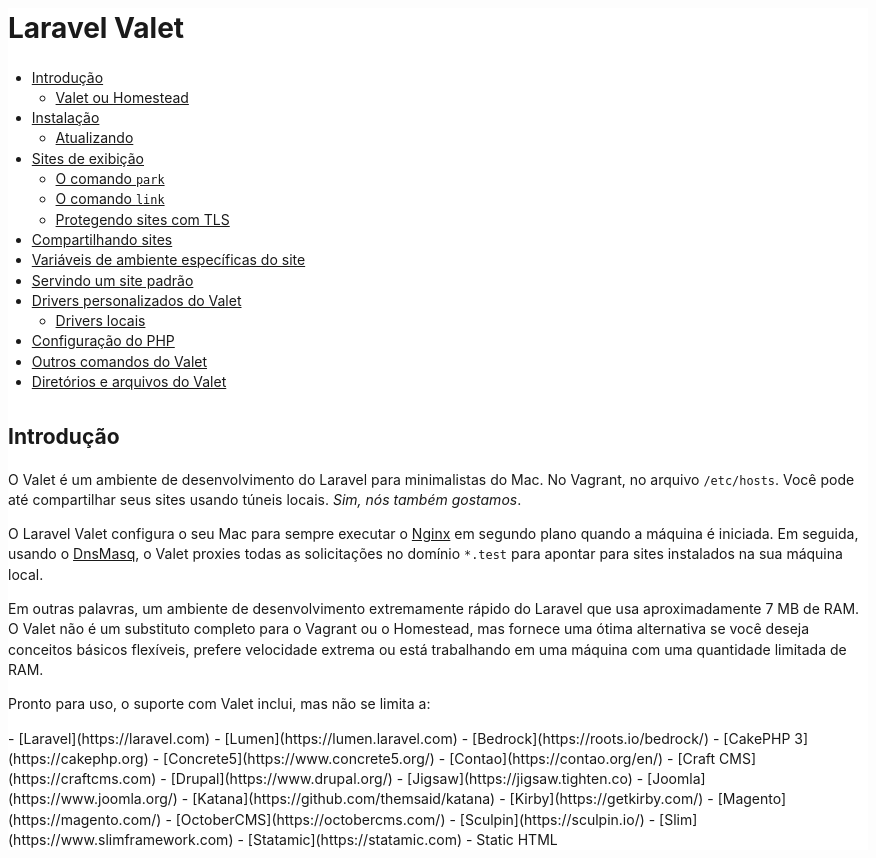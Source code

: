 # Laravel Valet

- [Introdução](#introducao)
    - [Valet ou Homestead](#valet-ou-homestead)
- [Instalação](#instalacao)
    - [Atualizando](#atualizando)
- [Sites de exibição](#sites-de-exibicao)
    - [O comando `park`](#o-comando-park)
    - [O comando `link`](#o-comando-link)
    - [Protegendo sites com TLS](#protegendo-sites-com-tls)
- [Compartilhando sites](#compartilhando-sites)
- [Variáveis ​​de ambiente específicas do site](#variaveis-​​de-ambiente-especificas-do-site)
- [Servindo um site padrão](#servindo-um-site-padrao)
- [Drivers personalizados do Valet](#drivers-personalizados-do-valet)
    - [Drivers locais](#drivers-locais)
- [Configuração do PHP](#configuracao-do-php)
- [Outros comandos do Valet](#outros-comandos-do-valet)
- [Diretórios e arquivos do Valet](#diretorios-e-arquivos-do-valet)

<a name="introducao"></a>
## Introdução

O Valet é um ambiente de desenvolvimento do Laravel para minimalistas do Mac. No Vagrant, no arquivo `/etc/hosts`. Você pode até compartilhar seus sites usando túneis locais. *Sim, nós também gostamos*.

O Laravel Valet configura o seu Mac para sempre executar o [Nginx](https://www.nginx.com/) em segundo plano quando a máquina é iniciada. Em seguida, usando o [DnsMasq](https://en.wikipedia.org/wiki/Dnsmasq), o Valet proxies todas as solicitações no domínio `*.test` para apontar para sites instalados na sua máquina local.

Em outras palavras, um ambiente de desenvolvimento extremamente rápido do Laravel que usa aproximadamente 7 MB de RAM. O Valet não é um substituto completo para o Vagrant ou o Homestead, mas fornece uma ótima alternativa se você deseja conceitos básicos flexíveis, prefere velocidade extrema ou está trabalhando em uma máquina com uma quantidade limitada de RAM.

Pronto para uso, o suporte com Valet inclui, mas não se limita a:

<style>
    #valet-support > ul {
        column-count: 3; -moz-column-count: 3; -webkit-column-count: 3;
        line-height: 1.9;
    }
</style>

<div id="valet-support" markdown="1">
- [Laravel](https://laravel.com)
- [Lumen](https://lumen.laravel.com)
- [Bedrock](https://roots.io/bedrock/)
- [CakePHP 3](https://cakephp.org)
- [Concrete5](https://www.concrete5.org/)
- [Contao](https://contao.org/en/)
- [Craft CMS](https://craftcms.com)
- [Drupal](https://www.drupal.org/)
- [Jigsaw](https://jigsaw.tighten.co)
- [Joomla](https://www.joomla.org/)
- [Katana](https://github.com/themsaid/katana)
- [Kirby](https://getkirby.com/)
- [Magento](https://magento.com/)
- [OctoberCMS](https://octobercms.com/)
- [Sculpin](https://sculpin.io/)
- [Slim](https://www.slimframework.com)
- [Statamic](https://statamic.com)
- Static HTML